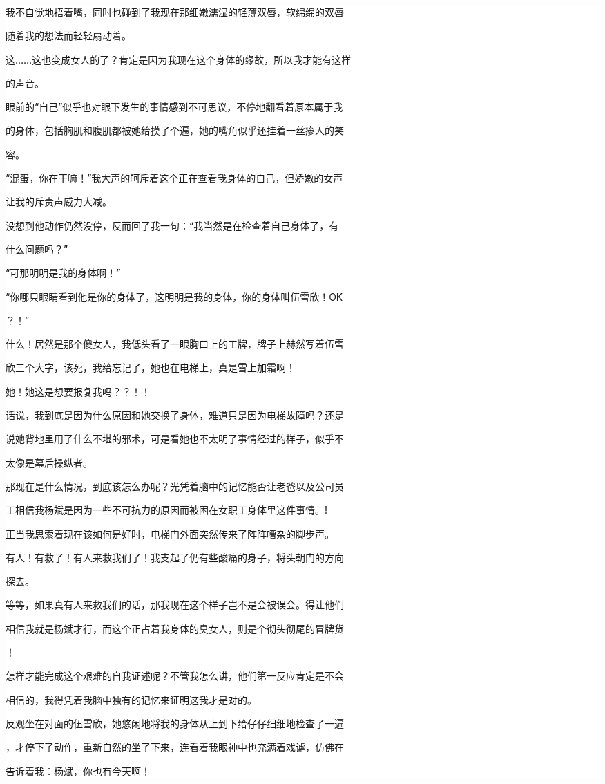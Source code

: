 我不自觉地捂着嘴，同时也碰到了我现在那细嫩濡湿的轻薄双唇，软绵绵的双唇

随着我的想法而轻轻扇动着。

这……这也变成女人的了？肯定是因为我现在这个身体的缘故，所以我才能有这样

的声音。

眼前的“自己”似乎也对眼下发生的事情感到不可思议，不停地翻看着原本属于我

的身体，包括胸肌和腹肌都被她给摸了个遍，她的嘴角似乎还挂着一丝瘆人的笑

容。

“混蛋，你在干嘛！”我大声的呵斥着这个正在查看我身体的自己，但娇嫩的女声

让我的斥责声威力大减。

没想到他动作仍然没停，反而回了我一句：“我当然是在检查着自己身体了，有

什么问题吗？”

“可那明明是我的身体啊！”

“你哪只眼睛看到他是你的身体了，这明明是我的身体，你的身体叫伍雪欣！OK

？！”

什么！居然是那个傻女人，我低头看了一眼胸口上的工牌，牌子上赫然写着伍雪

欣三个大字，该死，我给忘记了，她也在电梯上，真是雪上加霜啊！

她！她这是想要报复我吗？？！！

话说，我到底是因为什么原因和她交换了身体，难道只是因为电梯故障吗？还是

说她背地里用了什么不堪的邪术，可是看她也不太明了事情经过的样子，似乎不

太像是幕后操纵者。

那现在是什么情况，到底该怎么办呢？光凭着脑中的记忆能否让老爸以及公司员

工相信我杨斌是因为一些不可抗力的原因而被困在女职工身体里这件事情。!

正当我思索着现在该如何是好时，电梯门外面突然传来了阵阵嘈杂的脚步声。

有人！有救了！有人来救我们了！我支起了仍有些酸痛的身子，将头朝门的方向

探去。

等等，如果真有人来救我们的话，那我现在这个样子岂不是会被误会。得让他们

相信我就是杨斌才行，而这个正占着我身体的臭女人，则是个彻头彻尾的冒牌货

！

怎样才能完成这个艰难的自我证述呢？不管我怎么讲，他们第一反应肯定是不会

相信的，我得凭着我脑中独有的记忆来证明这我才是对的。

反观坐在对面的伍雪欣，她悠闲地将我的身体从上到下给仔仔细细地检查了一遍

，才停下了动作，重新自然的坐了下来，连看着我眼神中也充满着戏谑，仿佛在

告诉着我：杨斌，你也有今天啊！
